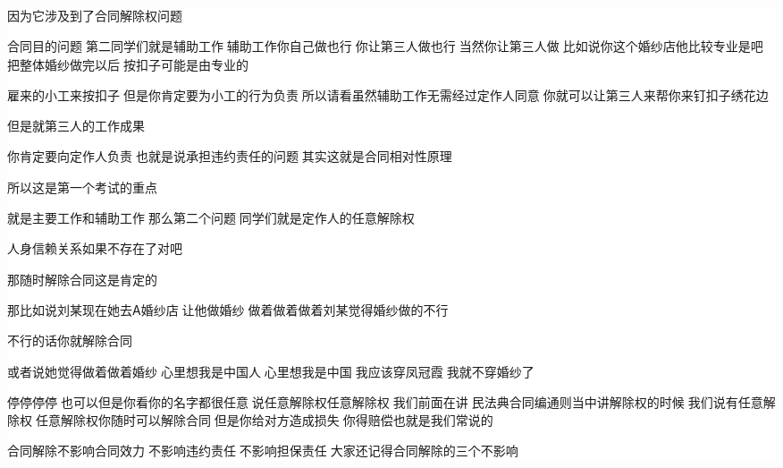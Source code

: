 因为它涉及到了合同解除权问题

合同目的问题
第二同学们就是辅助工作
辅助工作你自己做也行
你让第三人做也行
当然你让第三人做
比如说你这个婚纱店他比较专业是吧
把整体婚纱做完以后
按扣子可能是由专业的

雇来的小工来按扣子
但是你肯定要为小工的行为负责
所以请看虽然辅助工作无需经过定作人同意
你就可以让第三人来帮你来钉扣子绣花边

但是就第三人的工作成果

你肯定要向定作人负责
也就是说承担违约责任的问题
其实这就是合同相对性原理

所以这是第一个考试的重点

就是主要工作和辅助工作
那么第二个问题
同学们就是定作人的任意解除权

人身信赖关系如果不存在了对吧

那随时解除合同这是肯定的

那比如说刘某现在她去A婚纱店
让他做婚纱
做着做着做着刘某觉得婚纱做的不行

不行的话你就解除合同

或者说她觉得做着做着婚纱
心里想我是中国人
心里想我是中国
我应该穿凤冠霞
我就不穿婚纱了

停停停停
也可以但是你看你的名字都很任意
说任意解除权任意解除权
我们前面在讲
民法典合同编通则当中讲解除权的时候
我们说有任意解除权
任意解除权你随时可以解除合同
但是你给对方造成损失
你得赔偿也就是我们常说的

合同解除不影响合同效力
不影响违约责任
不影响担保责任
大家还记得合同解除的三个不影响
